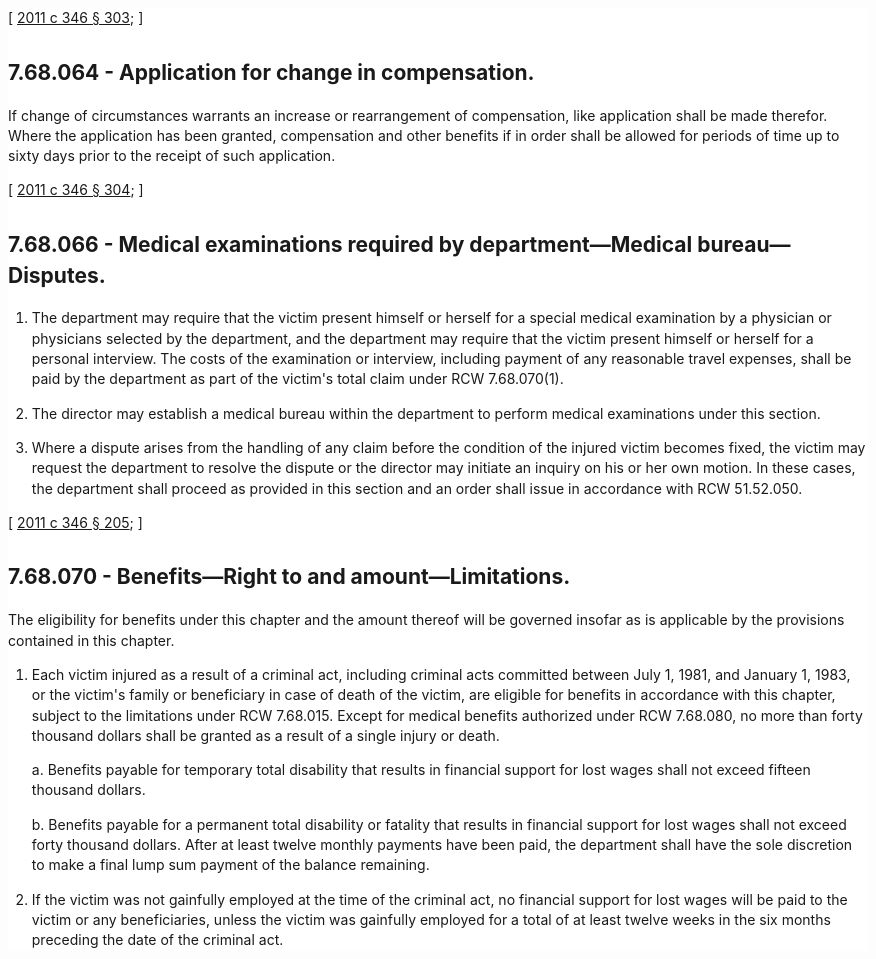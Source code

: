 \[ [2011 c 346 § 303](http://lawfilesext.leg.wa.gov/biennium/2011-12/Pdf/Bills/Session%20Laws/Senate/5691-S.SL.pdf?cite=2011%20c%20346%20§%20303); \]

## 7.68.064 - Application for change in compensation.
If change of circumstances warrants an increase or rearrangement of compensation, like application shall be made therefor. Where the application has been granted, compensation and other benefits if in order shall be allowed for periods of time up to sixty days prior to the receipt of such application.

\[ [2011 c 346 § 304](http://lawfilesext.leg.wa.gov/biennium/2011-12/Pdf/Bills/Session%20Laws/Senate/5691-S.SL.pdf?cite=2011%20c%20346%20§%20304); \]

## 7.68.066 - Medical examinations required by department—Medical bureau—Disputes.
1. The department may require that the victim present himself or herself for a special medical examination by a physician or physicians selected by the department, and the department may require that the victim present himself or herself for a personal interview. The costs of the examination or interview, including payment of any reasonable travel expenses, shall be paid by the department as part of the victim's total claim under RCW 7.68.070(1).

2. The director may establish a medical bureau within the department to perform medical examinations under this section.

3. Where a dispute arises from the handling of any claim before the condition of the injured victim becomes fixed, the victim may request the department to resolve the dispute or the director may initiate an inquiry on his or her own motion. In these cases, the department shall proceed as provided in this section and an order shall issue in accordance with RCW 51.52.050.

\[ [2011 c 346 § 205](http://lawfilesext.leg.wa.gov/biennium/2011-12/Pdf/Bills/Session%20Laws/Senate/5691-S.SL.pdf?cite=2011%20c%20346%20§%20205); \]

## 7.68.070 - Benefits—Right to and amount—Limitations.
The eligibility for benefits under this chapter and the amount thereof will be governed insofar as is applicable by the provisions contained in this chapter.

1. Each victim injured as a result of a criminal act, including criminal acts committed between July 1, 1981, and January 1, 1983, or the victim's family or beneficiary in case of death of the victim, are eligible for benefits in accordance with this chapter, subject to the limitations under RCW 7.68.015. Except for medical benefits authorized under RCW 7.68.080, no more than forty thousand dollars shall be granted as a result of a single injury or death.

    a. Benefits payable for temporary total disability that results in financial support for lost wages shall not exceed fifteen thousand dollars.

    b. Benefits payable for a permanent total disability or fatality that results in financial support for lost wages shall not exceed forty thousand dollars. After at least twelve monthly payments have been paid, the department shall have the sole discretion to make a final lump sum payment of the balance remaining.

2. If the victim was not gainfully employed at the time of the criminal act, no financial support for lost wages will be paid to the victim or any beneficiaries, unless the victim was gainfully employed for a total of at least twelve weeks in the six months preceding the date of the criminal act.
